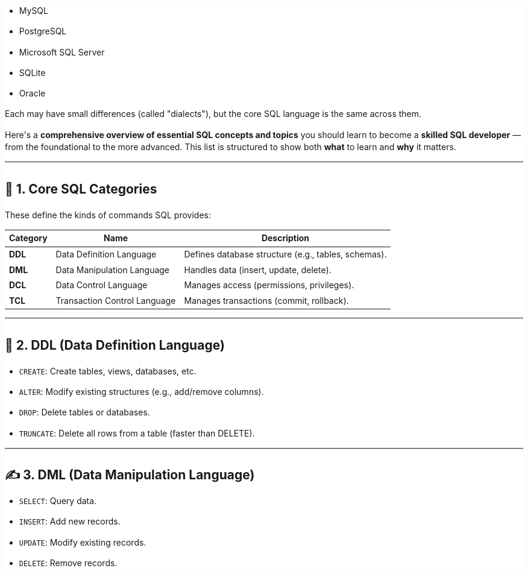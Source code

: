 - MySQL
    
- PostgreSQL
    
- Microsoft SQL Server
    
- SQLite
    
- Oracle
    

Each may have small differences (called "dialects"), but the core SQL language is the same across them.

Here's a **comprehensive overview of essential SQL concepts and topics** you should learn to become a **skilled SQL developer** — from the foundational to the more advanced. This list is structured to show both **what** to learn and **why** it matters.

---

## 🔰 1. **Core SQL Categories**

These define the kinds of commands SQL provides:

|Category|Name|Description|
|---|---|---|
|**DDL**|Data Definition Language|Defines database structure (e.g., tables, schemas).|
|**DML**|Data Manipulation Language|Handles data (insert, update, delete).|
|**DCL**|Data Control Language|Manages access (permissions, privileges).|
|**TCL**|Transaction Control Language|Manages transactions (commit, rollback).|

---

## 📐 2. **DDL (Data Definition Language)**

- `CREATE`: Create tables, views, databases, etc.
    
- `ALTER`: Modify existing structures (e.g., add/remove columns).
    
- `DROP`: Delete tables or databases.
    
- `TRUNCATE`: Delete all rows from a table (faster than DELETE).
    

---

## ✍️ 3. **DML (Data Manipulation Language)**

- `SELECT`: Query data.
    
- `INSERT`: Add new records.
    
- `UPDATE`: Modify existing records.
    
- `DELETE`: Remove records.
    